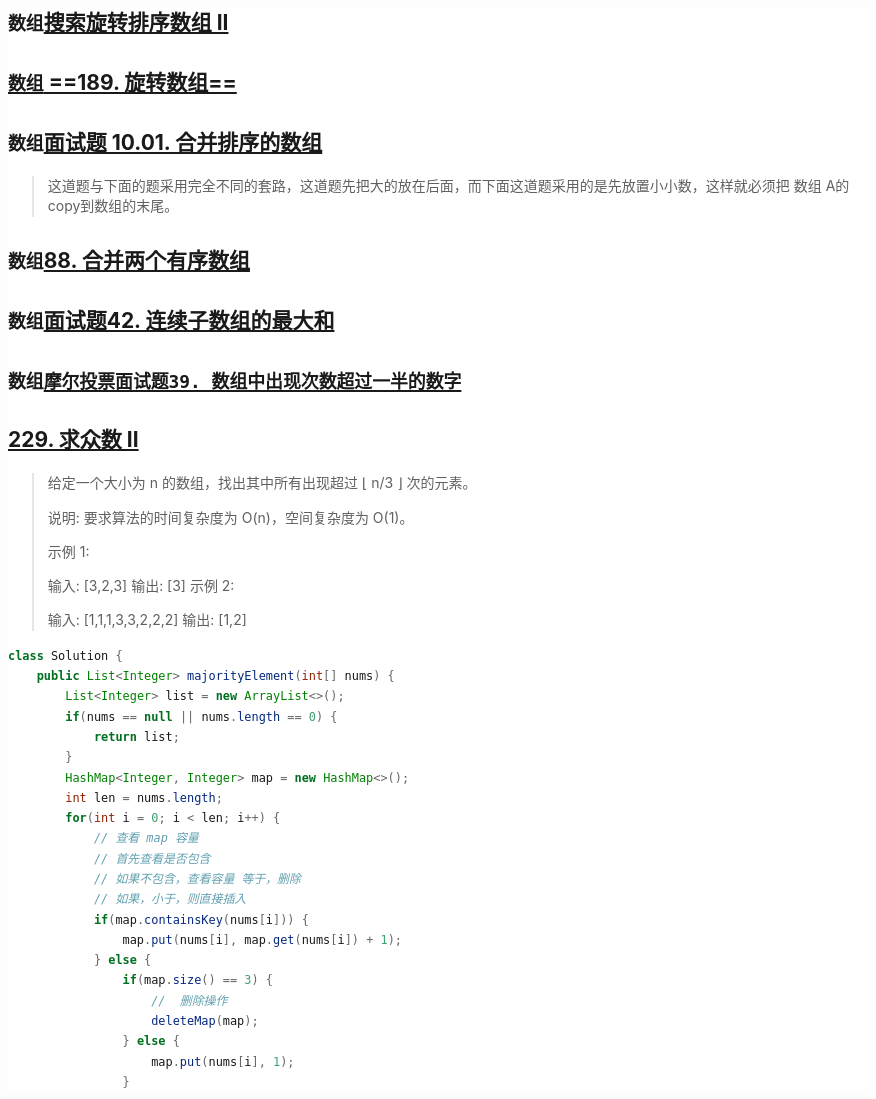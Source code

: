 ## `数组`[搜索旋转排序数组 II](https://leetcode-cn.com/problems/search-in-rotated-sorted-array-ii/)

## [`数组` ==189. 旋转数组==](https://leetcode-cn.com/problems/rotate-array/)

## `数组`[面试题 10.01. 合并排序的数组](https://leetcode-cn.com/problems/sorted-merge-lcci/)

> 这道题与下面的题采用完全不同的套路，这道题先把大的放在后面，而下面这道题采用的是先放置小小数，这样就必须把 数组 A的copy到数组的末尾。

## `数组`[88. 合并两个有序数组](https://leetcode-cn.com/problems/merge-sorted-array/)

## `数组`[面试题42. 连续子数组的最大和](https://leetcode-cn.com/problems/lian-xu-zi-shu-zu-de-zui-da-he-lcof/)

## `数组`[`摩尔投票面试题39. 数组中出现次数超过一半的数字`](https://leetcode-cn.com/problems/shu-zu-zhong-chu-xian-ci-shu-chao-guo-yi-ban-de-shu-zi-lcof/)

## [229. 求众数 II](https://leetcode-cn.com/problems/majority-element-ii/)

> 给定一个大小为 n 的数组，找出其中所有出现超过 ⌊ n/3 ⌋ 次的元素。
>
> 说明: 要求算法的时间复杂度为 O(n)，空间复杂度为 O(1)。
>
> 示例 1:
>
> 输入: [3,2,3]
> 输出: [3]
> 示例 2:
>
> 输入: [1,1,1,3,3,2,2,2]
> 输出: [1,2]

```java
class Solution {
    public List<Integer> majorityElement(int[] nums) {
        List<Integer> list = new ArrayList<>();
        if(nums == null || nums.length == 0) {
            return list;
        }
        HashMap<Integer, Integer> map = new HashMap<>();
        int len = nums.length;
        for(int i = 0; i < len; i++) {
            // 查看 map 容量
            // 首先查看是否包含
            // 如果不包含，查看容量 等于，删除
            // 如果，小于，则直接插入
            if(map.containsKey(nums[i])) {
                map.put(nums[i], map.get(nums[i]) + 1);
            } else {
                if(map.size() == 3) {
                    //  删除操作
                    deleteMap(map);
                } else {
                    map.put(nums[i], 1);
                }
```